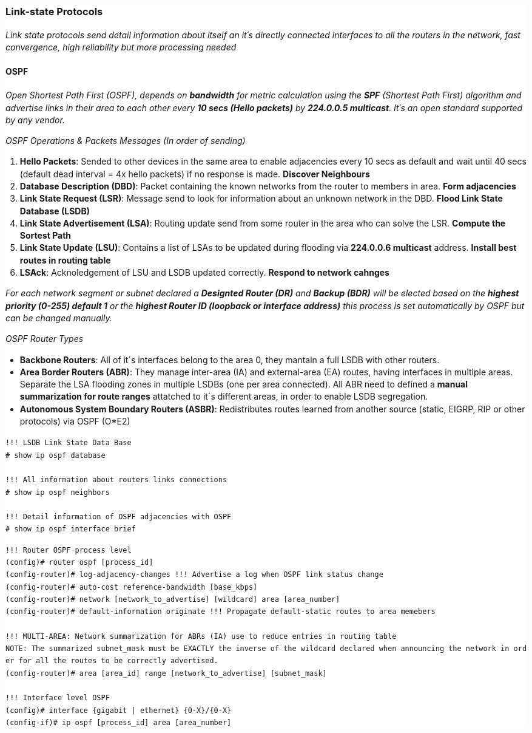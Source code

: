 ### Link-state Protocols

_Link state protocols send detail information about itself an it´s directly connected interfaces to all the routers in the network, fast convergence, high reliability but more processing needed_

#### OSPF

_Open Shortest Path First (OSPF), depends on **bandwidth** for metric calculation using the **SPF** (Shortest Path First) algorithm and advertise links in their area to each other every **10 secs (Hello packets)** by **224.0.0.5 multicast**. It´s an open standard supported by any vendor._

_OSPF Operations & Packets Messages (In order of sending)_

1. **Hello Packets**: Sended to other devices in the same area to enable adjacencies every 10 secs as default and wait until 40 secs (default dead interval = 4x hello packets) if no response is made. **Discover Neighbours**
2. **Database Description (DBD)**: Packet containing the known networks from the router to members in area. **Form adjacencies**
3. **Link State Request (LSR)**: Message send to look for information about an unknown network in the DBD. **Flood Link State Database (LSDB)**
4. **Link State Advertisement (LSA)**: Routing update send from some router in the area who can solve the LSR. **Compute the Sortest Path**
5. **Link State Update (LSU)**: Contains a list of LSAs to be updated during flooding via **224.0.0.6 multicast** address. **Install best routes in routing table**
6. **LSAck**: Acknoledgement of LSU and LSDB updated correctly. **Respond to network cahnges**

_For each network segment or subnet declared a **Designted Router (DR)** and **Backup (BDR)** will be elected based on the **highest priority (0-255) default 1** or the **highest Router ID (loopback or interface address)** this process is set automatically by OSPF but can be changed manually._

_OSPF Router Types_

- **Backbone Routers**: All of it´s interfaces belong to the area 0, they mantain a full LSDB with other routers.
- **Area Border Routers (ABR)**: They manage inter-area (IA) and external-area (EA) routes, having interfaces in multiple areas. Separate the LSA flooding zones in multiple LSDBs (one per area connected). All ABR need to defined a **manual summarization for route ranges** attatched to it´s different areas, in order to enable LSDB segregation.
- **Autonomous System Boundary Routers (ASBR)**: Redistributes routes learned from another source (static, EIGRP, RIP or other protocols) via OSPF (O\*E2)

```
!!! LSDB Link State Data Base
# show ip ospf database

!!! All information about routers links connections
# show ip ospf neighbors

!!! Detail information of OSPF adjacencies with OSPF
# show ip ospf interface brief
```

```
!!! Router OSPF process level
(config)# router ospf [process_id]
(config-router)# log-adjacency-changes !!! Advertise a log when OSPF link status change
(config-router)# auto-cost reference-bandwidth [base_kbps]
(config-router)# network [network_to_advertise] [wildcard] area [area_number]
(config-router)# default-information originate !!! Propagate default-static routes to area memebers

!!! MULTI-AREA: Network summarization for ABRs (IA) use to reduce entries in routing table
NOTE: The summarized subnet_mask must be EXACTLY the inverse of the wildcard declared when announcing the network in order for all the routes to be correctly advertised.
(config-router)# area [area_id] range [network_to_advertise] [subnet_mask]

!!! Interface level OSPF
(config)# interface {gigabit | ethernet} {0-X}/{0-X}
(config-if)# ip ospf [process_id] area [area_number]
```